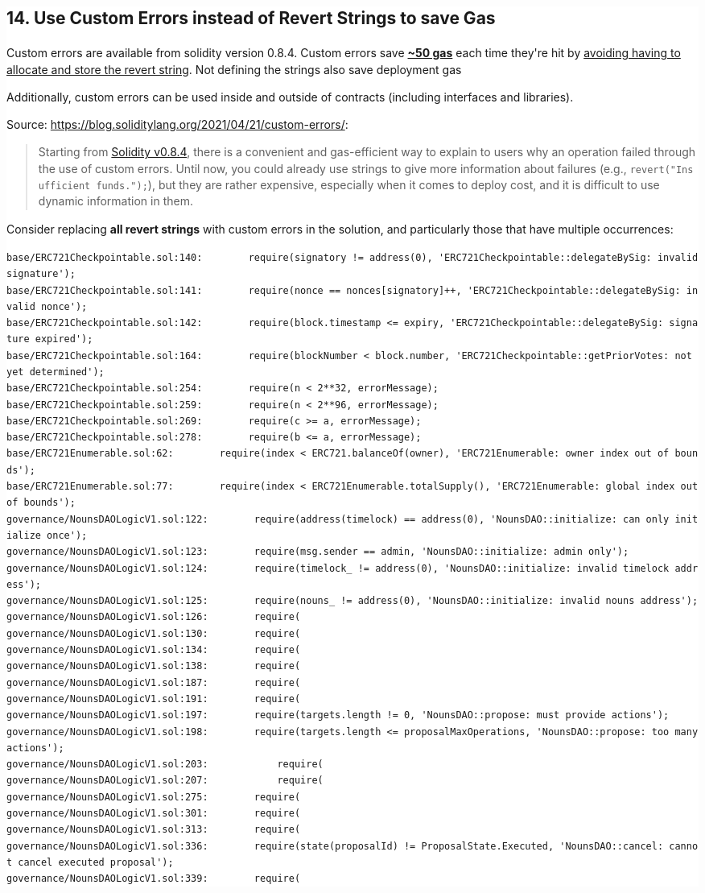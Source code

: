 ## 14. Use Custom Errors instead of Revert Strings to save Gas

Custom errors are available from solidity version 0.8.4. Custom errors save [**~50 gas**](https://gist.github.com/IllIllI000/ad1bd0d29a0101b25e57c293b4b0c746) each time they're hit by [avoiding having to allocate and store the revert string](https://blog.soliditylang.org/2021/04/21/custom-errors/#errors-in-depth). Not defining the strings also save deployment gas

Additionally, custom errors can be used inside and outside of contracts (including interfaces and libraries).

Source: <https://blog.soliditylang.org/2021/04/21/custom-errors/>:
> Starting from [Solidity v0.8.4](https://github.com/ethereum/solidity/releases/tag/v0.8.4), there is a convenient and gas-efficient way to explain to users why an operation failed through the use of custom errors. Until now, you could already use strings to give more information about failures (e.g., `revert("Insufficient funds.");`), but they are rather expensive, especially when it comes to deploy cost, and it is difficult to use dynamic information in them.

Consider replacing **all revert strings** with custom errors in the solution, and particularly those that have multiple occurrences:

```solidity
base/ERC721Checkpointable.sol:140:        require(signatory != address(0), 'ERC721Checkpointable::delegateBySig: invalid signature');
base/ERC721Checkpointable.sol:141:        require(nonce == nonces[signatory]++, 'ERC721Checkpointable::delegateBySig: invalid nonce');
base/ERC721Checkpointable.sol:142:        require(block.timestamp <= expiry, 'ERC721Checkpointable::delegateBySig: signature expired');
base/ERC721Checkpointable.sol:164:        require(blockNumber < block.number, 'ERC721Checkpointable::getPriorVotes: not yet determined');
base/ERC721Checkpointable.sol:254:        require(n < 2**32, errorMessage);
base/ERC721Checkpointable.sol:259:        require(n < 2**96, errorMessage);
base/ERC721Checkpointable.sol:269:        require(c >= a, errorMessage);
base/ERC721Checkpointable.sol:278:        require(b <= a, errorMessage);
base/ERC721Enumerable.sol:62:        require(index < ERC721.balanceOf(owner), 'ERC721Enumerable: owner index out of bounds');
base/ERC721Enumerable.sol:77:        require(index < ERC721Enumerable.totalSupply(), 'ERC721Enumerable: global index out of bounds');
governance/NounsDAOLogicV1.sol:122:        require(address(timelock) == address(0), 'NounsDAO::initialize: can only initialize once');
governance/NounsDAOLogicV1.sol:123:        require(msg.sender == admin, 'NounsDAO::initialize: admin only');
governance/NounsDAOLogicV1.sol:124:        require(timelock_ != address(0), 'NounsDAO::initialize: invalid timelock address');
governance/NounsDAOLogicV1.sol:125:        require(nouns_ != address(0), 'NounsDAO::initialize: invalid nouns address');
governance/NounsDAOLogicV1.sol:126:        require(
governance/NounsDAOLogicV1.sol:130:        require(
governance/NounsDAOLogicV1.sol:134:        require(
governance/NounsDAOLogicV1.sol:138:        require(
governance/NounsDAOLogicV1.sol:187:        require(
governance/NounsDAOLogicV1.sol:191:        require(
governance/NounsDAOLogicV1.sol:197:        require(targets.length != 0, 'NounsDAO::propose: must provide actions');
governance/NounsDAOLogicV1.sol:198:        require(targets.length <= proposalMaxOperations, 'NounsDAO::propose: too many actions');
governance/NounsDAOLogicV1.sol:203:            require(
governance/NounsDAOLogicV1.sol:207:            require(
governance/NounsDAOLogicV1.sol:275:        require(
governance/NounsDAOLogicV1.sol:301:        require(
governance/NounsDAOLogicV1.sol:313:        require(
governance/NounsDAOLogicV1.sol:336:        require(state(proposalId) != ProposalState.Executed, 'NounsDAO::cancel: cannot cancel executed proposal');
governance/NounsDAOLogicV1.sol:339:        require(
```